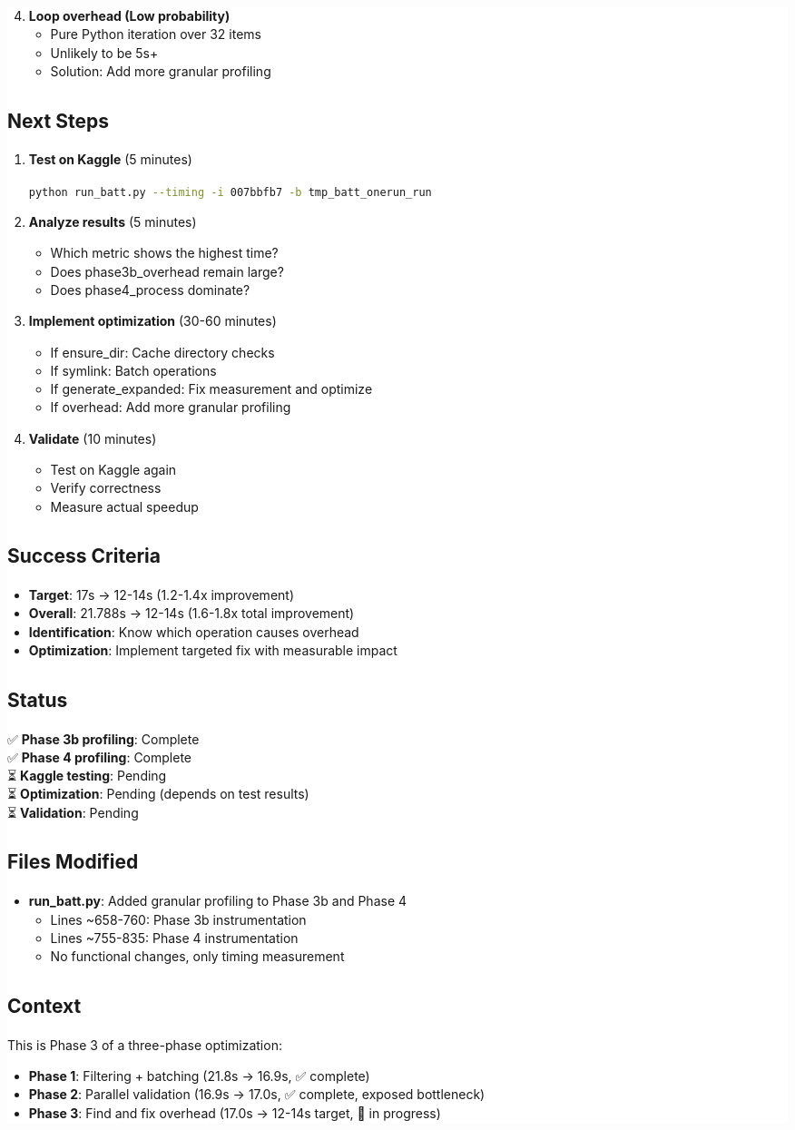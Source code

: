 4. **Loop overhead (Low probability)**
   - Pure Python iteration over 32 items
   - Unlikely to be 5s+
   - Solution: Add more granular profiling

## Next Steps

1. **Test on Kaggle** (5 minutes)
   ```bash
   python run_batt.py --timing -i 007bbfb7 -b tmp_batt_onerun_run
   ```

2. **Analyze results** (5 minutes)
   - Which metric shows the highest time?
   - Does phase3b_overhead remain large?
   - Does phase4_process dominate?

3. **Implement optimization** (30-60 minutes)
   - If ensure_dir: Cache directory checks
   - If symlink: Batch operations
   - If generate_expanded: Fix measurement and optimize
   - If overhead: Add more granular profiling

4. **Validate** (10 minutes)
   - Test on Kaggle again
   - Verify correctness
   - Measure actual speedup

## Success Criteria

- **Target**: 17s → 12-14s (1.2-1.4x improvement)
- **Overall**: 21.788s → 12-14s (1.6-1.8x total improvement)
- **Identification**: Know which operation causes overhead
- **Optimization**: Implement targeted fix with measurable impact

## Status

✅ **Phase 3b profiling**: Complete  
✅ **Phase 4 profiling**: Complete  
⏳ **Kaggle testing**: Pending  
⏳ **Optimization**: Pending (depends on test results)  
⏳ **Validation**: Pending  

## Files Modified

- **run_batt.py**: Added granular profiling to Phase 3b and Phase 4
  - Lines ~658-760: Phase 3b instrumentation
  - Lines ~755-835: Phase 4 instrumentation
  - No functional changes, only timing measurement

## Context

This is Phase 3 of a three-phase optimization:
- **Phase 1**: Filtering + batching (21.8s → 16.9s, ✅ complete)
- **Phase 2**: Parallel validation (16.9s → 17.0s, ✅ complete, exposed bottleneck)
- **Phase 3**: Find and fix overhead (17.0s → 12-14s target, 🔄 in progress)
